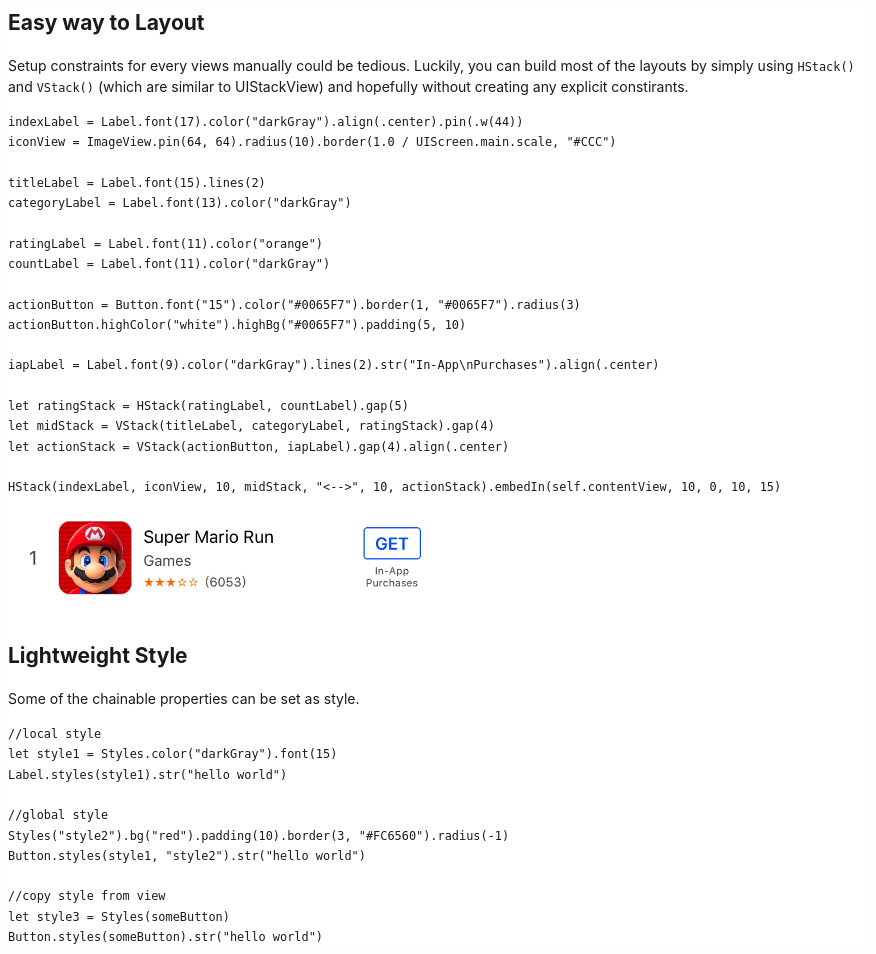 
## Easy way to Layout

Setup constraints for every views manually could be tedious. Luckily, you can build most of the layouts by simply using `HStack()` and `VStack()` (which are similar to UIStackView) and hopefully without creating any explicit constirants. 

	indexLabel = Label.font(17).color("darkGray").align(.center).pin(.w(44))
   	iconView = ImageView.pin(64, 64).radius(10).border(1.0 / UIScreen.main.scale, "#CCC")
        
	titleLabel = Label.font(15).lines(2)
	categoryLabel = Label.font(13).color("darkGray")
        
	ratingLabel = Label.font(11).color("orange")
	countLabel = Label.font(11).color("darkGray")
        
	actionButton = Button.font("15").color("#0065F7").border(1, "#0065F7").radius(3)
	actionButton.highColor("white").highBg("#0065F7").padding(5, 10)
        
	iapLabel = Label.font(9).color("darkGray").lines(2).str("In-App\nPurchases").align(.center)
        
	let ratingStack = HStack(ratingLabel, countLabel).gap(5)
 	let midStack = VStack(titleLabel, categoryLabel, ratingStack).gap(4)
	let actionStack = VStack(actionButton, iapLabel).gap(4).align(.center)
        
 	HStack(indexLabel, iconView, 10, midStack, "<-->", 10, actionStack).embedIn(self.contentView, 10, 0, 10, 15)
 	
 <img src="./res/appstore.png" alt="appStore" width="50%" />


## Lightweight Style

Some of the chainable properties can be set as style.

	//local style
	let style1 = Styles.color("darkGray").font(15)
	Label.styles(style1).str("hello world")
	
	//global style
	Styles("style2").bg("red").padding(10).border(3, "#FC6560").radius(-1)
	Button.styles(style1, "style2").str("hello world")
	
	//copy style from view
	let style3 = Styles(someButton)
	Button.styles(someButton).str("hello world")
	